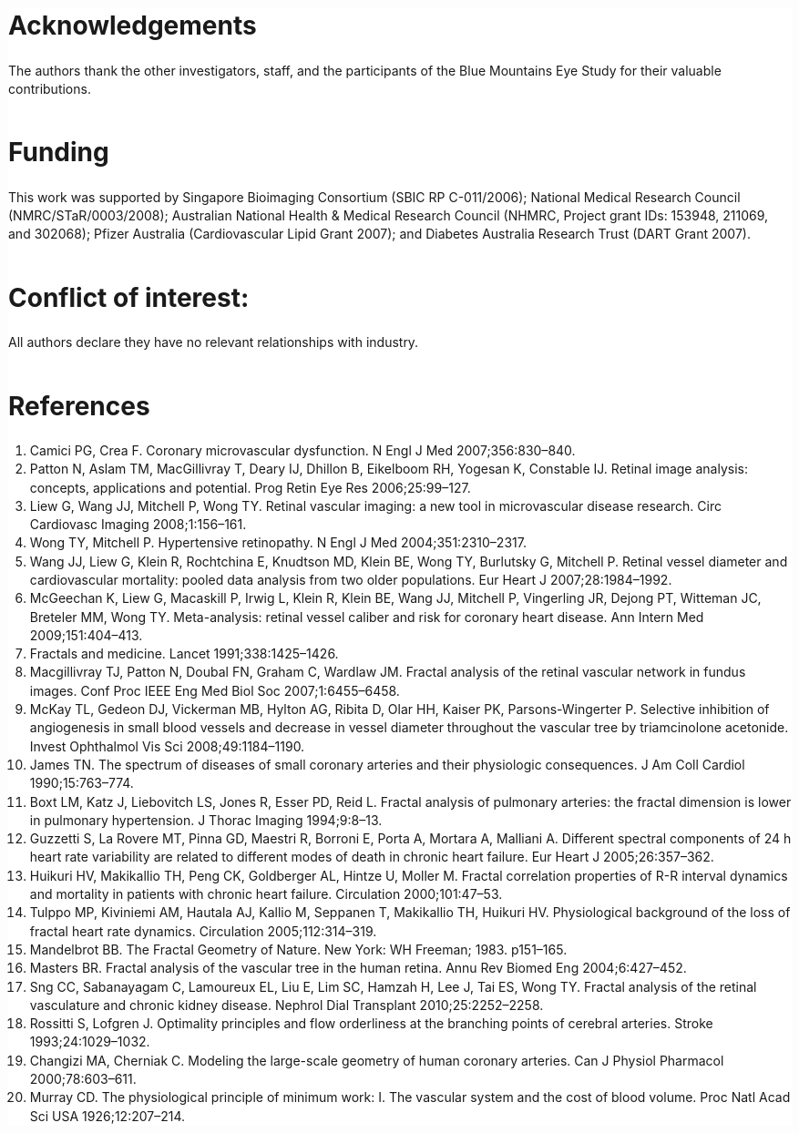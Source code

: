 # Acknowledgements

The authors thank the other investigators, staff, and the participants of the Blue Mountains Eye Study for their valuable contributions.

# Funding

This work was supported by Singapore Bioimaging Consortium (SBIC RP C-011/2006); National Medical Research Council (NMRC/STaR/0003/2008); Australian National Health & Medical Research Council (NHMRC, Project grant IDs: 153948, 211069, and 302068); Pfizer Australia (Cardiovascular Lipid Grant 2007); and Diabetes Australia Research Trust (DART Grant 2007).

# Conflict of interest:

All authors declare they have no relevant relationships with industry.

# References

1. Camici PG, Crea F. Coronary microvascular dysfunction. N Engl J Med 2007;356:830–840.
2. Patton N, Aslam TM, MacGillivray T, Deary IJ, Dhillon B, Eikelboom RH, Yogesan K, Constable IJ. Retinal image analysis: concepts, applications and potential. Prog Retin Eye Res 2006;25:99–127.
3. Liew G, Wang JJ, Mitchell P, Wong TY. Retinal vascular imaging: a new tool in microvascular disease research. Circ Cardiovasc Imaging 2008;1:156–161.
4. Wong TY, Mitchell P. Hypertensive retinopathy. N Engl J Med 2004;351:2310–2317.
5. Wang JJ, Liew G, Klein R, Rochtchina E, Knudtson MD, Klein BE, Wong TY, Burlutsky G, Mitchell P. Retinal vessel diameter and cardiovascular mortality: pooled data analysis from two older populations. Eur Heart J 2007;28:1984–1992.
6. McGeechan K, Liew G, Macaskill P, Irwig L, Klein R, Klein BE, Wang JJ, Mitchell P, Vingerling JR, Dejong PT, Witteman JC, Breteler MM, Wong TY. Meta-analysis: retinal vessel caliber and risk for coronary heart disease. Ann Intern Med 2009;151:404–413.
7. Fractals and medicine. Lancet 1991;338:1425–1426.
8. Macgillivray TJ, Patton N, Doubal FN, Graham C, Wardlaw JM. Fractal analysis of the retinal vascular network in fundus images. Conf Proc IEEE Eng Med Biol Soc 2007;1:6455–6458.
9. McKay TL, Gedeon DJ, Vickerman MB, Hylton AG, Ribita D, Olar HH, Kaiser PK, Parsons-Wingerter P. Selective inhibition of angiogenesis in small blood vessels and decrease in vessel diameter throughout the vascular tree by triamcinolone acetonide. Invest Ophthalmol Vis Sci 2008;49:1184–1190.
10. James TN. The spectrum of diseases of small coronary arteries and their physiologic consequences. J Am Coll Cardiol 1990;15:763–774.
11. Boxt LM, Katz J, Liebovitch LS, Jones R, Esser PD, Reid L. Fractal analysis of pulmonary arteries: the fractal dimension is lower in pulmonary hypertension. J Thorac Imaging 1994;9:8–13.
12. Guzzetti S, La Rovere MT, Pinna GD, Maestri R, Borroni E, Porta A, Mortara A, Malliani A. Different spectral components of 24 h heart rate variability are related to different modes of death in chronic heart failure. Eur Heart J 2005;26:357–362.
13. Huikuri HV, Makikallio TH, Peng CK, Goldberger AL, Hintze U, Moller M. Fractal correlation properties of R-R interval dynamics and mortality in patients with chronic heart failure. Circulation 2000;101:47–53.
14. Tulppo MP, Kiviniemi AM, Hautala AJ, Kallio M, Seppanen T, Makikallio TH, Huikuri HV. Physiological background of the loss of fractal heart rate dynamics. Circulation 2005;112:314–319.
15. Mandelbrot BB. The Fractal Geometry of Nature. New York: WH Freeman; 1983. p151–165.
16. Masters BR. Fractal analysis of the vascular tree in the human retina. Annu Rev Biomed Eng 2004;6:427–452.
17. Sng CC, Sabanayagam C, Lamoureux EL, Liu E, Lim SC, Hamzah H, Lee J, Tai ES, Wong TY. Fractal analysis of the retinal vasculature and chronic kidney disease. Nephrol Dial Transplant 2010;25:2252–2258.
18. Rossitti S, Lofgren J. Optimality principles and flow orderliness at the branching points of cerebral arteries. Stroke 1993;24:1029–1032.
19. Changizi MA, Cherniak C. Modeling the large-scale geometry of human coronary arteries. Can J Physiol Pharmacol 2000;78:603–611.
20. Murray CD. The physiological principle of minimum work: I. The vascular system and the cost of blood volume. Proc Natl Acad Sci USA 1926;12:207–214.